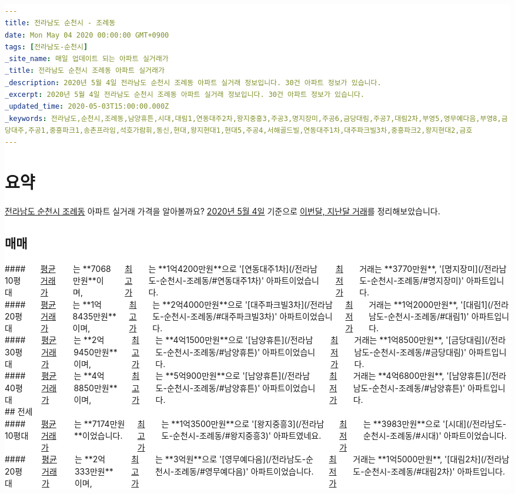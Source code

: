 ```yaml
---
title: 전라남도 순천시 - 조례동
date: Mon May 04 2020 00:00:00 GMT+0900
tags: [전라남도-순천시]
_site_name: 매일 업데이트 되는 아파트 실거래가
_title: 전라남도 순천시 조례동 아파트 실거래가
_description: 2020년 5월 4일 전라남도 순천시 조례동 아파트 실거래 정보입니다. 30건 아파트 정보가 있습니다.
_excerpt: 2020년 5월 4일 전라남도 순천시 조례동 아파트 실거래 정보입니다. 30건 아파트 정보가 있습니다.
_updated_time: 2020-05-03T15:00:00.000Z
_keywords: 전라남도,순천시,조례동,남양휴튼,시대,대림1,연동대주2차,왕지중흥3,주공3,명지장미,주공6,금당대림,주공7,대림2차,부영5,영무예다음,부영8,금당대주,주공1,중흥파크1,송촌프라임,석호가람휘,동신,현대,왕지현대1,현대5,주공4,서해골드빌,연동대주1차,대주파크빌3차,중흥파크2,왕지현대2,금호
---
```





# 요약
<ins>전라남도 순천시 조례동</ins> 아파트 실거래 가격을 알아볼까요? <ins>2020년 5월 4일</ins> 기준으로 <ins>이번달, 지난달 거래</ins>를 정리해보았습니다.

## 매매
<div class="container">
<div class="six columns" markdown="1">
#### 10평대
<ins>평균 거래가</ins>는 **7068만원**이며, <ins>최고가</ins>는 **1억4200만원**으로 '[연동대주1차](/전라남도-순천시-조례동/#연동대주1차)' 아파트이었습니다. <ins>최저가</ins> 거래는 **3770만원**, '[명지장미](/전라남도-순천시-조례동/#명지장미)' 아파트입니다.
</div>
<div class="six columns" markdown="1">
#### 20평대
<ins>평균 거래가</ins>는 **1억8435만원**이며, <ins>최고가</ins>는 **2억4000만원**으로 '[대주파크빌3차](/전라남도-순천시-조례동/#대주파크빌3차)' 아파트이었습니다. <ins>최저가</ins> 거래는 **1억2000만원**, '[대림1](/전라남도-순천시-조례동/#대림1)' 아파트입니다.
</div>
</div>
<div class="container">
<div class="six columns" markdown="1">
#### 30평대
<ins>평균 거래가</ins>는 **2억9450만원**이며, <ins>최고가</ins>는 **4억1500만원**으로 '[남양휴튼](/전라남도-순천시-조례동/#남양휴튼)' 아파트이었습니다. <ins>최저가</ins> 거래는 **1억8500만원**, '[금당대림](/전라남도-순천시-조례동/#금당대림)' 아파트입니다.
</div>
<div class="six columns" markdown="1">
#### 40평대
<ins>평균 거래가</ins>는 **4억8850만원**이며, <ins>최고가</ins>는 **5억900만원**으로 '[남양휴튼](/전라남도-순천시-조례동/#남양휴튼)' 아파트이었습니다. <ins>최저가</ins> 거래는 **4억6800만원**, '[남양휴튼](/전라남도-순천시-조례동/#남양휴튼)' 아파트입니다.
</div>
</div>
## 전세
<div class="container">
<div class="six columns" markdown="1">
#### 10평대
<ins>평균 거래가</ins>는 **7174만원**이었습니다. <ins>최고가</ins>는 **1억3500만원**으로 '[왕지중흥3](/전라남도-순천시-조례동/#왕지중흥3)' 아파트였네요. <ins>최저가</ins>는 **3983만원**으로 '[시대](/전라남도-순천시-조례동/#시대)' 아파트이었습니다.
</div>
<div class="six columns" markdown="1">
#### 20평대
<ins>평균 거래가</ins>는 **2억333만원**이며, <ins>최고가</ins>는 **3억원**으로 '[영무예다음](/전라남도-순천시-조례동/#영무예다음)' 아파트이었습니다. <ins>최저가</ins> 거래는 **1억5000만원**, '[대림2차](/전라남도-순천시-조례동/#대림2차)' 아파트입니다.
</div>
